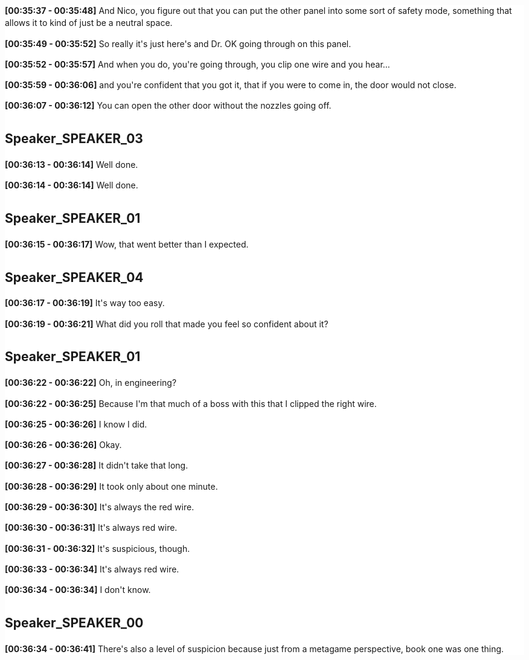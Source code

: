 **[00:35:37 - 00:35:48]** And Nico, you figure out that you can put the other panel into some sort of safety mode, something that allows it to kind of just be a neutral space.

**[00:35:49 - 00:35:52]** So really it's just here's and Dr. OK going through on this panel.

**[00:35:52 - 00:35:57]** And when you do, you're going through, you clip one wire and you hear...

**[00:35:59 - 00:36:06]** and you're confident that you got it, that if you were to come in, the door would not close.

**[00:36:07 - 00:36:12]** You can open the other door without the nozzles going off.


## Speaker_SPEAKER_03

**[00:36:13 - 00:36:14]** Well done.

**[00:36:14 - 00:36:14]** Well done.


## Speaker_SPEAKER_01

**[00:36:15 - 00:36:17]** Wow, that went better than I expected.


## Speaker_SPEAKER_04

**[00:36:17 - 00:36:19]** It's way too easy.

**[00:36:19 - 00:36:21]** What did you roll that made you feel so confident about it?


## Speaker_SPEAKER_01

**[00:36:22 - 00:36:22]** Oh, in engineering?

**[00:36:22 - 00:36:25]** Because I'm that much of a boss with this that I clipped the right wire.

**[00:36:25 - 00:36:26]** I know I did.

**[00:36:26 - 00:36:26]** Okay.

**[00:36:27 - 00:36:28]** It didn't take that long.

**[00:36:28 - 00:36:29]** It took only about one minute.

**[00:36:29 - 00:36:30]** It's always the red wire.

**[00:36:30 - 00:36:31]** It's always red wire.

**[00:36:31 - 00:36:32]** It's suspicious, though.

**[00:36:33 - 00:36:34]** It's always red wire.

**[00:36:34 - 00:36:34]** I don't know.


## Speaker_SPEAKER_00

**[00:36:34 - 00:36:41]** There's also a level of suspicion because just from a metagame perspective, book one was one thing.
